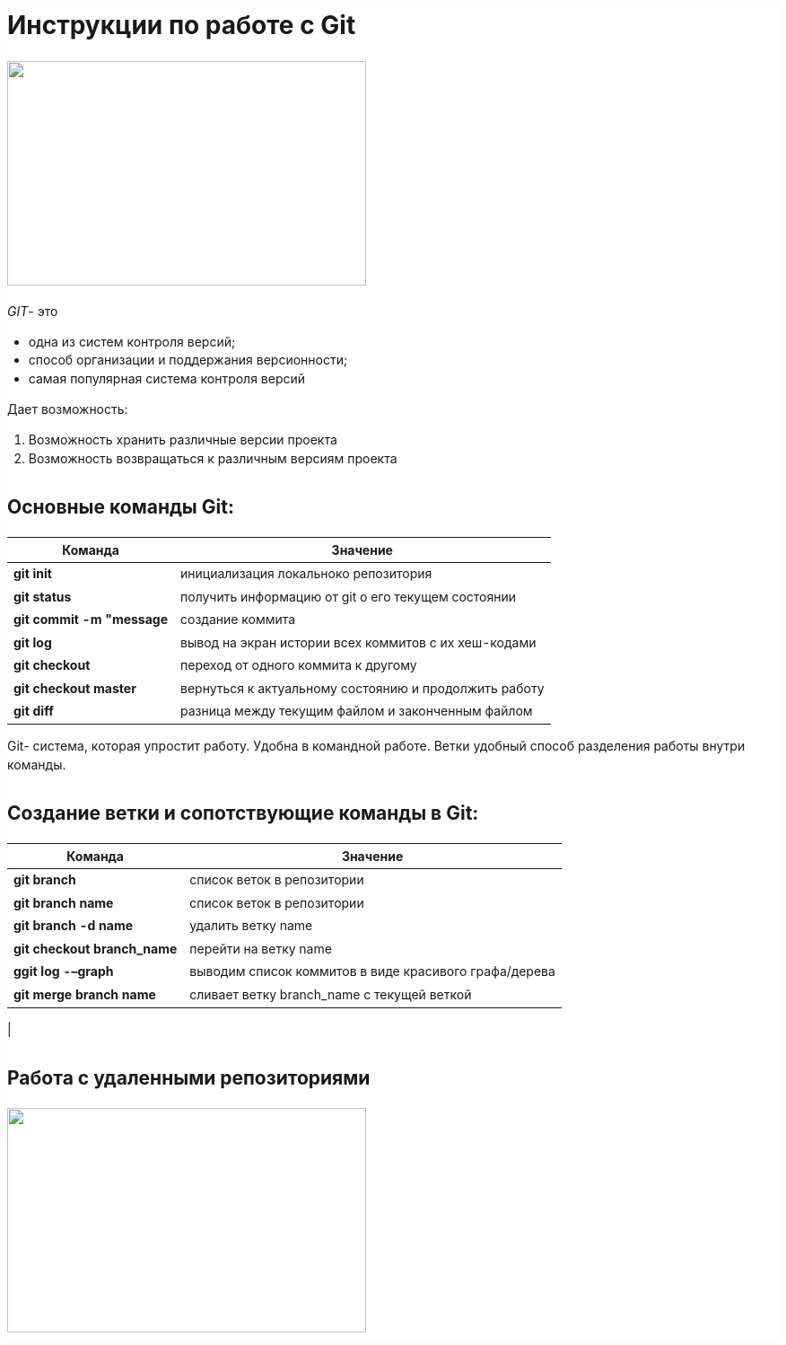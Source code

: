 # Инструкции по работе с Git
<img src="https://fuzeservers.ru/wp-content/uploads/f/b/a/fba731db8371f929fdcdfa1ee96f68b2.png" width="400" height="250">


*GIT*- это
 - одна из систем контроля версий; 
 - способ организации и поддержания версионности; 
 - самая популярная система контроля версий

Дает возможность: 
1. Возможность хранить различные версии проекта
2. Возможность возвращаться к различным версиям проекта

## **Основные команды Git:** 

| Команда | Значение|
|--------------|-----------|
|  **git init**| инициализация локальноко репозитория | 
|  **git status**| получить информацию от git о его текущем состоянии | 
|  **git commit -m "message**| создание коммита |
|  **git log**| вывод на экран истории всех коммитов с их хеш-кодами| 
|  **git checkout** | переход от одного коммита к другому|
|  **git checkout master**| вернуться к актуальному состоянию и продолжить работу| 
|  **git diff**| разница между текущим файлом и законченным файлом |

Git- система, которая упростит работу. Удобна в командной работе. Ветки удобный способ разделения работы внутри команды.

## **Создание ветки и сопотствующие команды в Git:**
| Команда | Значение|
|--------------|-----------|
|  **git branch**| список веток в репозитории | 
|  **git branch name**| список веток в репозитории | 
|  **git branch -d name**| удалить ветку name |
|  **git checkout branch_name**| перейти на ветку name| 
|  **ggit log -–graph** | выводим список коммитов в виде красивого графа/дерева|
|  **git merge branch name**| сливает ветку branch_name с текущей веткой| 
| 
## **Работа с удаленными репозиториями**
<img src="https://avatars.dzeninfra.ru/get-zen_doc/3342202/pub_617c549bf7b11960ad42e0af_617c54e3b021ae7a4e527861/scale_1200" width="400" height="250">
